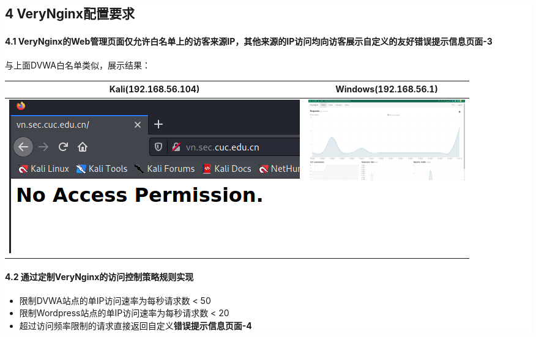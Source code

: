

## 4 VeryNginx配置要求

####  4.1 VeryNginx的Web管理页面仅允许白名单上的访客来源IP，其他来源的IP访问均向访客展示自定义的**友好错误提示信息页面-3**

与上面DVWA白名单类似，展示结果：

| Kali(192.168.56.104)           | Windows(192.168.56.1)                                   |
| ------------------------------ | ------------------------------------------------------- |
| ![](./img/vn-nopermission.png) | <img src="./img/verify-nginx.png" style="zoom: 25%;" /> |

#### 4.2 通过定制VeryNginx的访问控制策略规则实现

- 限制DVWA站点的单IP访问速率为每秒请求数 < 50
- 限制Wordpress站点的单IP访问速率为每秒请求数 < 20
- 超过访问频率限制的请求直接返回自定义**错误提示信息页面-4**
